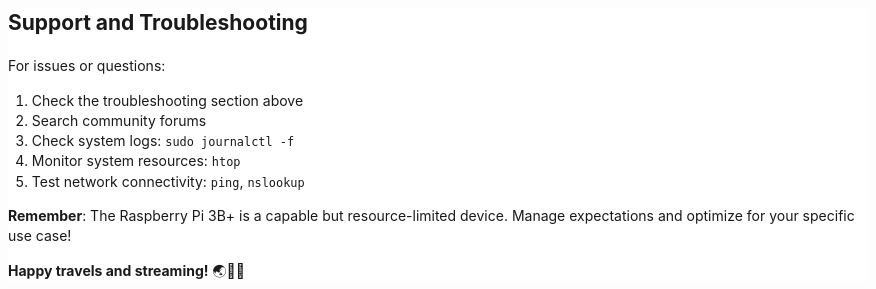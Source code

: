 
## Support and Troubleshooting

For issues or questions:
1. Check the troubleshooting section above
2. Search community forums
3. Check system logs: `sudo journalctl -f`
4. Monitor system resources: `htop`
5. Test network connectivity: `ping`, `nslookup`

**Remember**: The Raspberry Pi 3B+ is a capable but resource-limited device. Manage expectations and optimize for your specific use case!

**Happy travels and streaming!** 🌏📱🥧